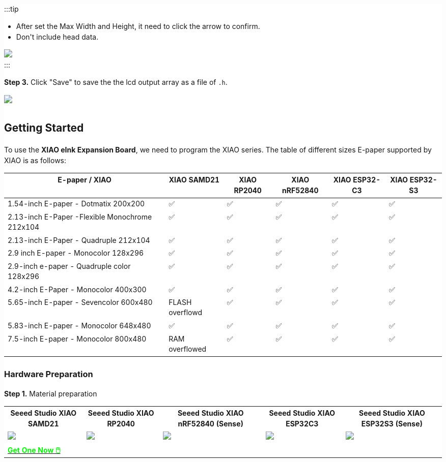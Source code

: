 :::tip
- After set the Max Width and Height, it need to click the arrow to confirm. 
- Don't include head data.
<div style={{textAlign:'center'}}><img src="https://files.seeedstudio.com/wiki/eInk/xiao-expansion/2.png" style={{width:700, height:'auto'}}/></div>
:::

**Step 3.** Click "Save" to save the the lcd output array as a file of `.h`.

<div style={{textAlign:'center'}}><img src="https://files.seeedstudio.com/wiki/eInk/xiao-expansion/7.png" style={{width:500, height:'auto'}}/></div>


## Getting Started

 To use the **XIAO eInk Expansion Board**, we need to program the XIAO series. The table of different sizes E-paper supported by XIAO is as follows:

<div class="table-center">

|      E-paper / XIAO     | XIAO SAMD21 | XIAO RP2040|  XIAO nRF52840 | XIAO ESP32-C3 | XIAO ESP32-S3 |
|       ---      |  ---  | --- | --- | --- | --- |
|1.54-inch E-paper - Dotmatix 200x200           | ✅ | ✅ | ✅ | ✅ | ✅ |
|2.13-inch E-Paper -Flexible Monochrome 212x104 | ✅ | ✅ | ✅ | ✅ | ✅ |
|2.13-inch E-Paper - Quadruple 212x104          | ✅ | ✅ | ✅ | ✅ | ✅ |
|2.9 inch E-paper - Monocolor 128x296           | ✅ | ✅ | ✅ | ✅ | ✅ |
|2.9-inch e-paper - Quadruple color 128x296     | ✅ | ✅ | ✅ | ✅ | ✅ |
|4.2-inch E-Paper - Monocolor 400x300           | ✅ | ✅ | ✅ | ✅ | ✅ |
|5.65-inch E-paper -  Sevencolor 600x480        | FLASH overflowd | ✅ | ✅ | ✅ | ✅ |
|5.83-inch E-paper - Monocolor 648x480          | ✅ | ✅ | ✅ | ✅ | ✅ |
|7.5-inch E-paper - Monocolor 800x480           | RAM overflowed | ✅ | ✅ | ✅ | ✅ |

</div>


### Hardware Preparation

**Step 1.** Material preparation

<table align="center">
	<tr>
		<th>Seeed Studio XIAO SAMD21</th>
		<th>Seeed Studio XIAO RP2040</th>
		<th>Seeed Studio XIAO nRF52840 (Sense)</th>
		<th>Seeed Studio XIAO ESP32C3</th>
	    <th>Seeed Studio XIAO ESP32S3 (Sense)</th>
	</tr>
	<tr>
		<td><div style={{textAlign:'center'}}><img src="https://files.seeedstudio.com/wiki/Seeeduino-XIAO/img/Seeeduino-XIAO-preview-1.jpg" style={{width:400, height:'auto'}}/></div></td>
		<td><div style={{textAlign:'center'}}><img src="https://files.seeedstudio.com/wiki/XIAO-RP2040/img/102010428_Preview-07.jpg" style={{width:500, height:'auto'}}/></div></td>
	    <td><div style={{textAlign:'center'}}><img src="https://files.seeedstudio.com/wiki/round_display_for_xiao/xiaoblesense.jpg" style={{width:500, height:'auto'}}/></div></td>
		<td><div style={{textAlign:'center'}}><img src="https://files.seeedstudio.com/wiki/round_display_for_xiao/xiaoesp32c3.jpg" style={{width:450, height:'auto'}}/></div></td>
	    <td><div style={{textAlign:'center'}}><img src="https://files.seeedstudio.com/wiki/SeeedStudio-XIAO-ESP32S3/img/xiaoesp32s3.jpg" style={{width:500, height:'auto'}}/></div></td>
	</tr>
    <tr>
	    <td><div class="get_one_now_container" style={{textAlign: 'center'}}>
    		<a class="get_one_now_item" href="https://www.seeedstudio.com/Seeeduino-XIAO-Arduino-Microcontroller-SAMD21-Cortex-M0+-p-4426.html">
            <strong><span><font color={'FFFFFF'} size={"4"}> Get One Now 🖱️</font></span></strong>